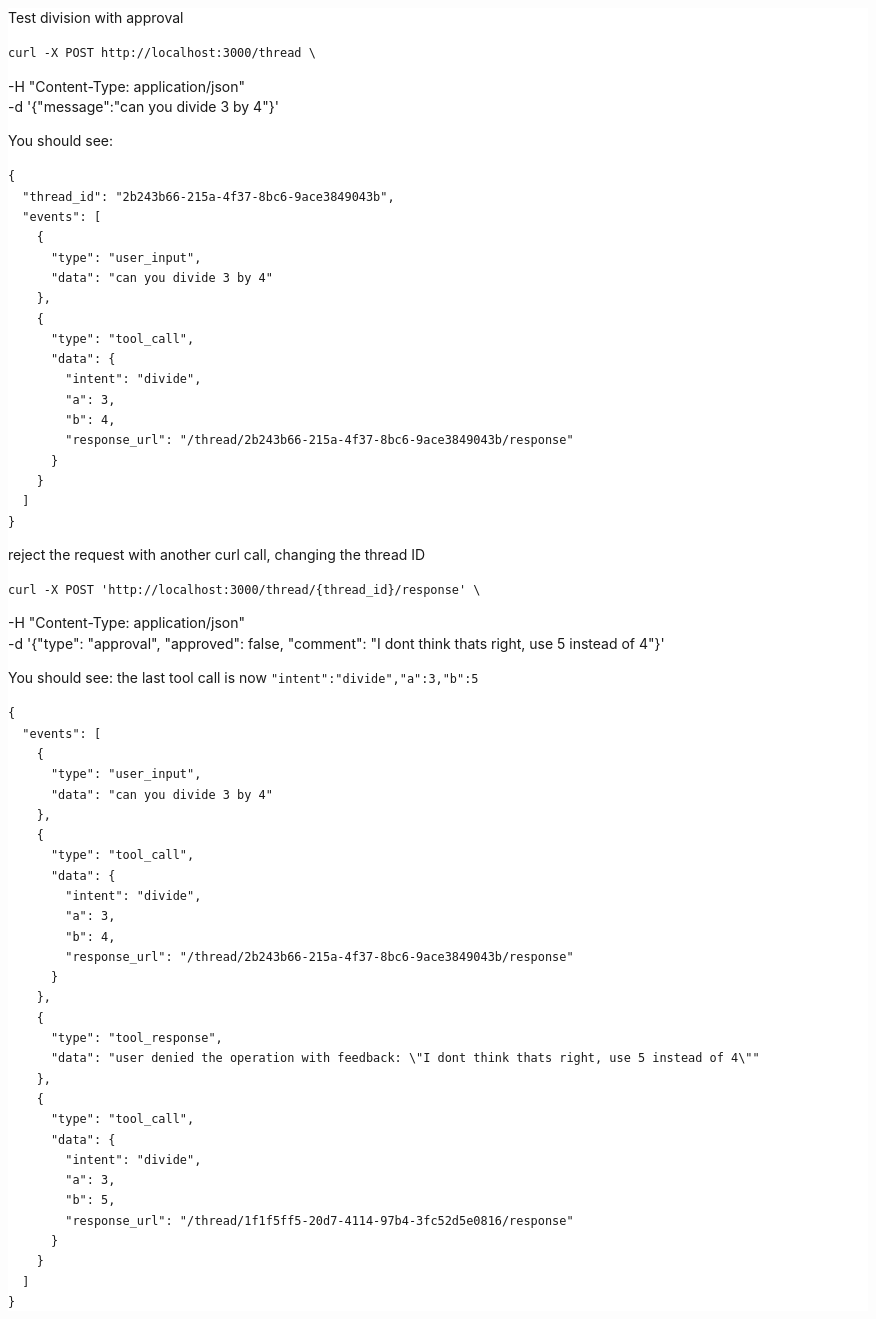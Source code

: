 Test division with approval

    curl -X POST http://localhost:3000/thread \

-H "Content-Type: application/json" \
 -d '{"message":"can you divide 3 by 4"}'

You should see:

    {
      "thread_id": "2b243b66-215a-4f37-8bc6-9ace3849043b",
      "events": [
        {
          "type": "user_input",
          "data": "can you divide 3 by 4"
        },
        {
          "type": "tool_call",
          "data": {
            "intent": "divide",
            "a": 3,
            "b": 4,
            "response_url": "/thread/2b243b66-215a-4f37-8bc6-9ace3849043b/response"
          }
        }
      ]
    }

reject the request with another curl call, changing the thread ID

    curl -X POST 'http://localhost:3000/thread/{thread_id}/response' \

-H "Content-Type: application/json" \
 -d '{"type": "approval", "approved": false, "comment": "I dont think thats right, use 5 instead of 4"}'

You should see: the last tool call is now `"intent":"divide","a":3,"b":5`

    {
      "events": [
        {
          "type": "user_input",
          "data": "can you divide 3 by 4"
        },
        {
          "type": "tool_call",
          "data": {
            "intent": "divide",
            "a": 3,
            "b": 4,
            "response_url": "/thread/2b243b66-215a-4f37-8bc6-9ace3849043b/response"
          }
        },
        {
          "type": "tool_response",
          "data": "user denied the operation with feedback: \"I dont think thats right, use 5 instead of 4\""
        },
        {
          "type": "tool_call",
          "data": {
            "intent": "divide",
            "a": 3,
            "b": 5,
            "response_url": "/thread/1f1f5ff5-20d7-4114-97b4-3fc52d5e0816/response"
          }
        }
      ]
    }